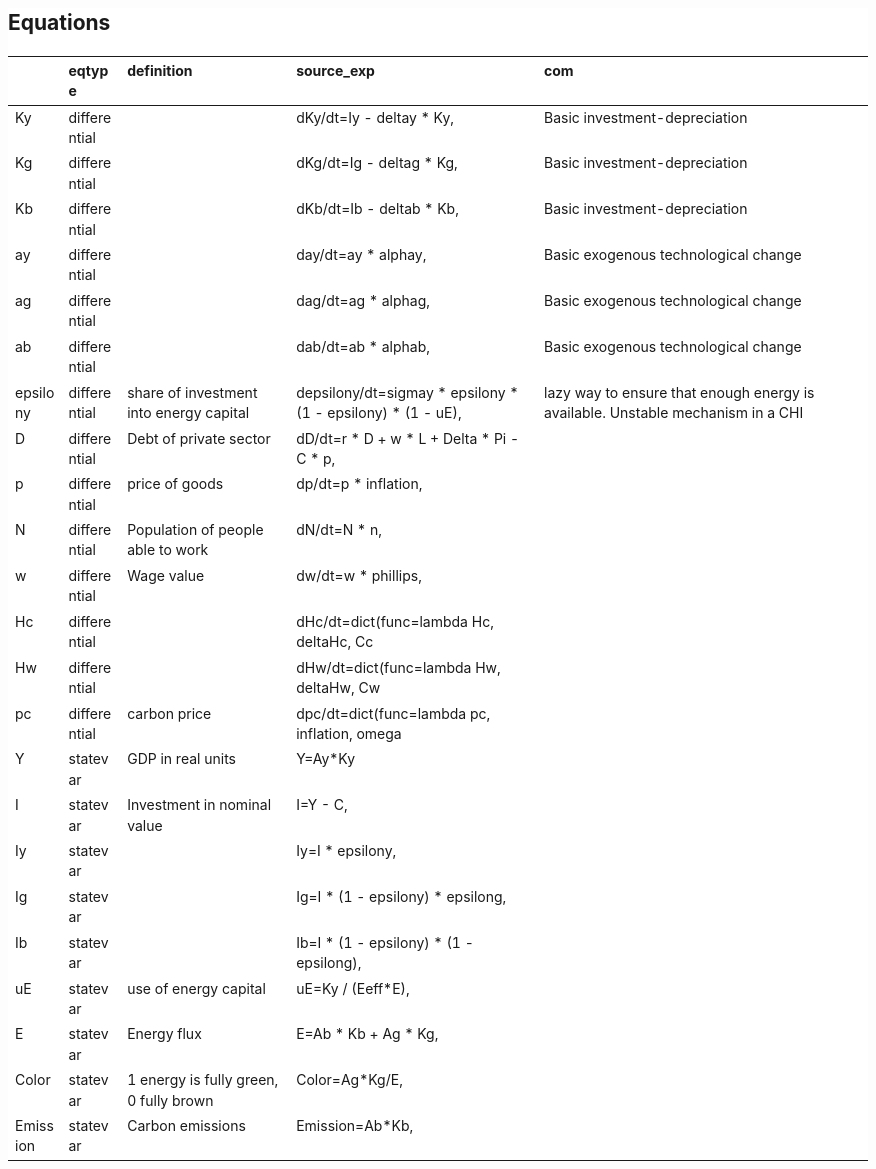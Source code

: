 ## Equations
|            | eqtype       | definition                                                | source_exp                                                       | com                                                                             |
|:-----------|:-------------|:----------------------------------------------------------|:-----------------------------------------------------------------|:--------------------------------------------------------------------------------|
| Ky         | differential |                                                           | dKy/dt=Iy - deltay * Ky,                                         | Basic investment-depreciation                                                   |
| Kg         | differential |                                                           | dKg/dt=Ig - deltag * Kg,                                         | Basic investment-depreciation                                                   |
| Kb         | differential |                                                           | dKb/dt=Ib - deltab * Kb,                                         | Basic investment-depreciation                                                   |
| ay         | differential |                                                           | day/dt=ay * alphay,                                              | Basic exogenous technological change                                            |
| ag         | differential |                                                           | dag/dt=ag * alphag,                                              | Basic exogenous technological change                                            |
| ab         | differential |                                                           | dab/dt=ab * alphab,                                              | Basic exogenous technological change                                            |
| epsilony   | differential | share of investment into energy capital                   | depsilony/dt=sigmay * epsilony * (1 - epsilony) * (1 - uE),      | lazy way to ensure that enough energy is available. Unstable mechanism in a CHI |
| D          | differential | Debt of private sector                                    | dD/dt=r * D + w * L + Delta * Pi - C * p,                        |                                                                                 |
| p          | differential | price of goods                                            | dp/dt=p * inflation,                                             |                                                                                 |
| N          | differential | Population of people able to work                         | dN/dt=N * n,                                                     |                                                                                 |
| w          | differential | Wage value                                                | dw/dt=w * phillips,                                              |                                                                                 |
| Hc         | differential |                                                           | dHc/dt=dict(func=lambda Hc, deltaHc, Cc                          |                                                                                 |
| Hw         | differential |                                                           | dHw/dt=dict(func=lambda Hw, deltaHw, Cw                          |                                                                                 |
| pc         | differential | carbon price                                              | dpc/dt=dict(func=lambda pc, inflation, omega                     |                                                                                 |
| Y          | statevar     | GDP in real units                                         | Y=Ay*Ky                                                          |                                                                                 |
| I          | statevar     | Investment in nominal value                               | I=Y - C,                                                         |                                                                                 |
| Iy         | statevar     |                                                           | Iy=I * epsilony,                                                 |                                                                                 |
| Ig         | statevar     |                                                           | Ig=I * (1 - epsilony) * epsilong,                                |                                                                                 |
| Ib         | statevar     |                                                           | Ib=I * (1 - epsilony) * (1 - epsilong),                          |                                                                                 |
| uE         | statevar     | use of energy capital                                     | uE=Ky / (Eeff*E),                                                |                                                                                 |
| E          | statevar     | Energy flux                                               | E=Ab * Kb + Ag * Kg,                                             |                                                                                 |
| Color      | statevar     | 1 energy is fully green, 0 fully brown                    | Color=Ag*Kg/E,                                                   |                                                                                 |
| Emission   | statevar     | Carbon emissions                                          | Emission=Ab*Kb,                                                  |                                                                                 |